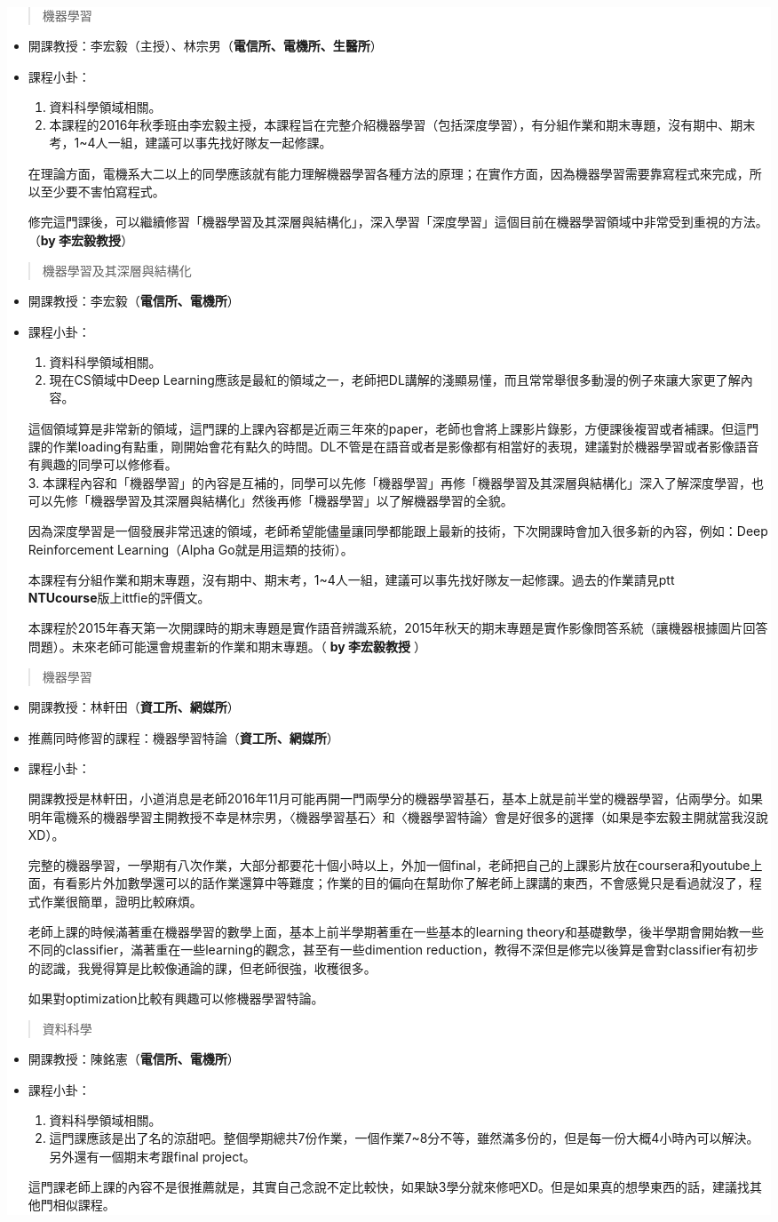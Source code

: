 > 機器學習

* 開課教授：李宏毅（主授）、林宗男（**電信所、電機所、生醫所**）
* 課程小卦：  
  1. 資料科學領域相關。  
  2. 本課程的2016年秋季班由李宏毅主授，本課程旨在完整介紹機器學習（包括深度學習），有分組作業和期末專題，沒有期中、期末考，1~4人一組，建議可以事先找好隊友一起修課。

  在理論方面，電機系大二以上的同學應該就有能力理解機器學習各種方法的原理；在實作方面，因為機器學習需要靠寫程式來完成，所以至少要不害怕寫程式。

  修完這門課後，可以繼續修習「機器學習及其深層與結構化」，深入學習「深度學習」這個目前在機器學習領域中非常受到重視的方法。（**by 李宏毅教授**）

> 機器學習及其深層與結構化

* 開課教授：李宏毅（**電信所、電機所**）
* 課程小卦：  
  1. 資料科學領域相關。  
  2. 現在CS領域中Deep Learning應該是最紅的領域之一，老師把DL講解的淺顯易懂，而且常常舉很多動漫的例子來讓大家更了解內容。

  這個領域算是非常新的領域，這門課的上課內容都是近兩三年來的paper，老師也會將上課影片錄影，方便課後複習或者補課。但這門課的作業loading有點重，剛開始會花有點久的時間。DL不管是在語音或者是影像都有相當好的表現，建議對於機器學習或者影像語音有興趣的同學可以修修看。  
  3. 本課程內容和「機器學習」的內容是互補的，同學可以先修「機器學習」再修「機器學習及其深層與結構化」深入了解深度學習，也可以先修「機器學習及其深層與結構化」然後再修「機器學習」以了解機器學習的全貌。

  因為深度學習是一個發展非常迅速的領域，老師希望能儘量讓同學都能跟上最新的技術，下次開課時會加入很多新的內容，例如：Deep Reinforcement Learning（Alpha Go就是用這類的技術）。

  本課程有分組作業和期末專題，沒有期中、期末考，1~4人一組，建議可以事先找好隊友一起修課。過去的作業請見ptt  
  **NTUcourse**版上ittfie的評價文。

  本課程於2015年春天第一次開課時的期末專題是實作語音辨識系統，2015年秋天的期末專題是實作影像問答系統（讓機器根據圖片回答問題）。未來老師可能還會規畫新的作業和期末專題。（ **by 李宏毅教授** ）

> 機器學習

* 開課教授：林軒田（**資工所、網媒所**）
* 推薦同時修習的課程：機器學習特論（**資工所、網媒所**）
* 課程小卦：

  開課教授是林軒田，小道消息是老師2016年11月可能再開一門兩學分的機器學習基石，基本上就是前半堂的機器學習，佔兩學分。如果明年電機系的機器學習主開教授不幸是林宗男，〈機器學習基石〉和〈機器學習特論〉會是好很多的選擇（如果是李宏毅主開就當我沒說XD）。

  完整的機器學習，一學期有八次作業，大部分都要花十個小時以上，外加一個final，老師把自己的上課影片放在coursera和youtube上面，有看影片外加數學還可以的話作業還算中等難度；作業的目的偏向在幫助你了解老師上課講的東西，不會感覺只是看過就沒了，程式作業很簡單，證明比較麻煩。

  老師上課的時候滿著重在機器學習的數學上面，基本上前半學期著重在一些基本的learning theory和基礎數學，後半學期會開始教一些不同的classifier，滿著重在一些learning的觀念，甚至有一些dimention reduction，教得不深但是修完以後算是會對classifier有初步的認識，我覺得算是比較像通論的課，但老師很強，收穫很多。

  如果對optimization比較有興趣可以修機器學習特論。

> 資料科學

* 開課教授：陳銘憲（**電信所、電機所**）
* 課程小卦：  
  1. 資料科學領域相關。  
  2. 這門課應該是出了名的涼甜吧。整個學期總共7份作業，一個作業7~8分不等，雖然滿多份的，但是每一份大概4小時內可以解決。另外還有一個期末考跟final project。

  這門課老師上課的內容不是很推薦就是，其實自己念說不定比較快，如果缺3學分就來修吧XD。但是如果真的想學東西的話，建議找其他門相似課程。



